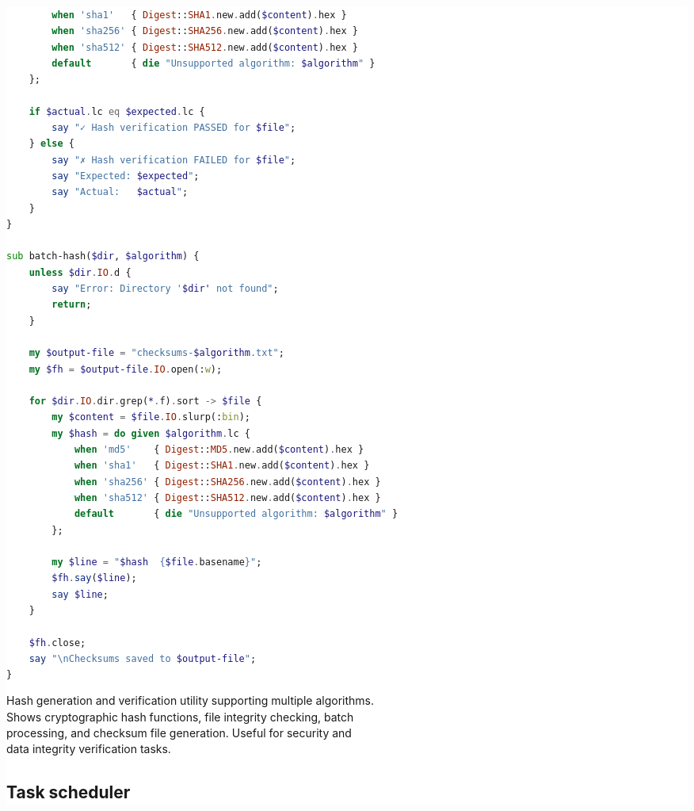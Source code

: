 ```raku
        when 'sha1'   { Digest::SHA1.new.add($content).hex }
        when 'sha256' { Digest::SHA256.new.add($content).hex }
        when 'sha512' { Digest::SHA512.new.add($content).hex }
        default       { die "Unsupported algorithm: $algorithm" }
    };
    
    if $actual.lc eq $expected.lc {
        say "✓ Hash verification PASSED for $file";
    } else {
        say "✗ Hash verification FAILED for $file";
        say "Expected: $expected";
        say "Actual:   $actual";
    }
}

sub batch-hash($dir, $algorithm) {
    unless $dir.IO.d {
        say "Error: Directory '$dir' not found";
        return;
    }
    
    my $output-file = "checksums-$algorithm.txt";
    my $fh = $output-file.IO.open(:w);
    
    for $dir.IO.dir.grep(*.f).sort -> $file {
        my $content = $file.IO.slurp(:bin);
        my $hash = do given $algorithm.lc {
            when 'md5'    { Digest::MD5.new.add($content).hex }
            when 'sha1'   { Digest::SHA1.new.add($content).hex }
            when 'sha256' { Digest::SHA256.new.add($content).hex }
            when 'sha512' { Digest::SHA512.new.add($content).hex }
            default       { die "Unsupported algorithm: $algorithm" }
        };
        
        my $line = "$hash  {$file.basename}";
        $fh.say($line);
        say $line;
    }
    
    $fh.close;
    say "\nChecksums saved to $output-file";
}
```

Hash generation and verification utility supporting multiple algorithms.  
Shows cryptographic hash functions, file integrity checking, batch  
processing, and checksum file generation. Useful for security and  
data integrity verification tasks.  

## Task scheduler
